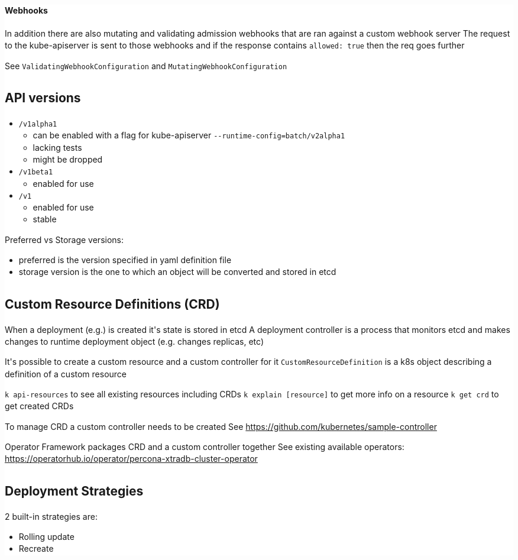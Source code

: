 #### Webhooks

In addition there are also mutating and validating admission webhooks that are ran against a custom webhook server
The request to the kube-apiserver is sent to those webhooks and if the response contains `allowed: true` then the req goes further

See `ValidatingWebhookConfiguration` and `MutatingWebhookConfiguration`



## API versions

- `/v1alpha1`
	- can be enabled with a flag for kube-apiserver `--runtime-config=batch/v2alpha1`
	- lacking tests
	- might be dropped
- `/v1beta1`
	- enabled for use
- `/v1`
	- enabled for use
	- stable

Preferred vs Storage versions:
- preferred is the version specified in yaml definition file
- storage version is the one to which an object will be converted and stored in etcd



## Custom Resource Definitions (CRD)

When a deployment (e.g.) is created it's state is stored in etcd
A deployment controller is a process that monitors etcd and makes changes to runtime deployment object (e.g. changes replicas, etc)

It's possible to create a custom resource and a custom controller for it
`CustomResourceDefinition` is a k8s object describing a definition of a custom resource

`k api-resources` to see all existing resources including CRDs
`k explain [resource]` to get more info on a resource
`k get crd` to get created CRDs

To manage CRD a custom controller needs to be created
See https://github.com/kubernetes/sample-controller

Operator Framework packages CRD and a custom controller together
See existing available operators: https://operatorhub.io/operator/percona-xtradb-cluster-operator



## Deployment Strategies

2 built-in strategies are:
- Rolling update
- Recreate
